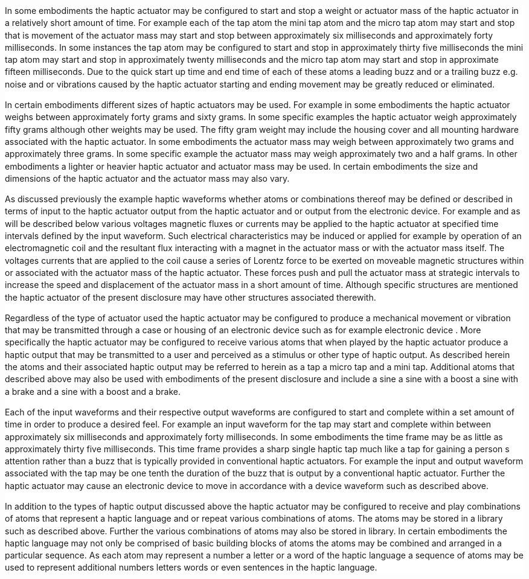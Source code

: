 In some embodiments the haptic actuator may be configured to start and stop a weight or actuator mass of the haptic actuator in a relatively short amount of time. For example each of the tap atom the mini tap atom and the micro tap atom may start and stop that is movement of the actuator mass may start and stop between approximately six milliseconds and approximately forty milliseconds. In some instances the tap atom may be configured to start and stop in approximately thirty five milliseconds the mini tap atom may start and stop in approximately twenty milliseconds and the micro tap atom may start and stop in approximate fifteen milliseconds. Due to the quick start up time and end time of each of these atoms a leading buzz and or a trailing buzz e.g. noise and or vibrations caused by the haptic actuator starting and ending movement may be greatly reduced or eliminated.

In certain embodiments different sizes of haptic actuators may be used. For example in some embodiments the haptic actuator weighs between approximately forty grams and sixty grams. In some specific examples the haptic actuator weigh approximately fifty grams although other weights may be used. The fifty gram weight may include the housing cover and all mounting hardware associated with the haptic actuator. In some embodiments the actuator mass may weigh between approximately two grams and approximately three grams. In some specific example the actuator mass may weigh approximately two and a half grams. In other embodiments a lighter or heavier haptic actuator and actuator mass may be used. In certain embodiments the size and dimensions of the haptic actuator and the actuator mass may also vary.

As discussed previously the example haptic waveforms whether atoms or combinations thereof may be defined or described in terms of input to the haptic actuator output from the haptic actuator and or output from the electronic device. For example and as will be described below various voltages magnetic fluxes or currents may be applied to the haptic actuator at specified time intervals defined by the input waveform. Such electrical characteristics may be induced or applied for example by operation of an electromagnetic coil and the resultant flux interacting with a magnet in the actuator mass or with the actuator mass itself. The voltages currents that are applied to the coil cause a series of Lorentz force to be exerted on moveable magnetic structures within or associated with the actuator mass of the haptic actuator. These forces push and pull the actuator mass at strategic intervals to increase the speed and displacement of the actuator mass in a short amount of time. Although specific structures are mentioned the haptic actuator of the present disclosure may have other structures associated therewith.

Regardless of the type of actuator used the haptic actuator may be configured to produce a mechanical movement or vibration that may be transmitted through a case or housing of an electronic device such as for example electronic device . More specifically the haptic actuator may be configured to receive various atoms that when played by the haptic actuator produce a haptic output that may be transmitted to a user and perceived as a stimulus or other type of haptic output. As described herein the atoms and their associated haptic output may be referred to herein as a tap a micro tap and a mini tap. Additional atoms that described above may also be used with embodiments of the present disclosure and include a sine a sine with a boost a sine with a brake and a sine with a boost and a brake.

Each of the input waveforms and their respective output waveforms are configured to start and complete within a set amount of time in order to produce a desired feel. For example an input waveform for the tap may start and complete within between approximately six milliseconds and approximately forty milliseconds. In some embodiments the time frame may be as little as approximately thirty five milliseconds. This time frame provides a sharp single haptic tap much like a tap for gaining a person s attention rather than a buzz that is typically provided in conventional haptic actuators. For example the input and output waveform associated with the tap may be one tenth the duration of the buzz that is output by a conventional haptic actuator. Further the haptic actuator may cause an electronic device to move in accordance with a device waveform such as described above.

In addition to the types of haptic output discussed above the haptic actuator may be configured to receive and play combinations of atoms that represent a haptic language and or repeat various combinations of atoms. The atoms may be stored in a library such as described above. Further the various combinations of atoms may also be stored in library. In certain embodiments the haptic language may not only be comprised of basic building blocks of atoms the atoms may be combined and arranged in a particular sequence. As each atom may represent a number a letter or a word of the haptic language a sequence of atoms may be used to represent additional numbers letters words or even sentences in the haptic language.
